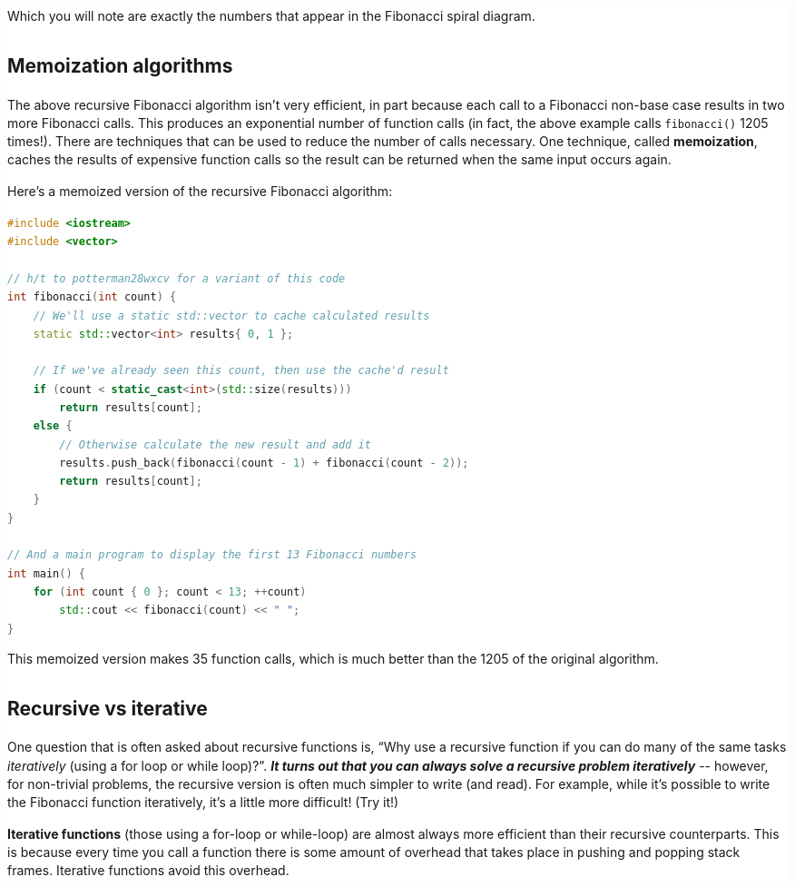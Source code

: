 Which you will note are exactly the numbers that appear in the Fibonacci spiral diagram.


## Memoization algorithms

The above recursive Fibonacci algorithm isn’t very efficient, in part because each call to a Fibonacci non-base case results in two more Fibonacci calls. This produces an exponential number of function calls (in fact, the above example calls `fibonacci()` 1205 times!). There are techniques that can be used to reduce the number of calls necessary. One technique, called **memoization**, caches the results of expensive function calls so the result can be returned when the same input occurs again.

Here’s a memoized version of the recursive Fibonacci algorithm:

```c++
#include <iostream>
#include <vector>

// h/t to potterman28wxcv for a variant of this code
int fibonacci(int count) {
    // We'll use a static std::vector to cache calculated results
    static std::vector<int> results{ 0, 1 };

    // If we've already seen this count, then use the cache'd result
    if (count < static_cast<int>(std::size(results)))
        return results[count];
    else {
        // Otherwise calculate the new result and add it
        results.push_back(fibonacci(count - 1) + fibonacci(count - 2));
        return results[count];
    }
}

// And a main program to display the first 13 Fibonacci numbers
int main() {
    for (int count { 0 }; count < 13; ++count)
        std::cout << fibonacci(count) << " ";
}
```

This memoized version makes 35 function calls, which is much better than the 1205 of the original algorithm.


## Recursive vs iterative

One question that is often asked about recursive functions is, “Why use a recursive function if you can do many of the same tasks *iteratively* (using a for loop or while loop)?”. ***It turns out that you can always solve a recursive problem iteratively*** -- however, for non-trivial problems, the recursive version is often much simpler to write (and read). For example, while it’s possible to write the Fibonacci function iteratively, it’s a little more difficult! (Try it!)

**Iterative functions** (those using a for-loop or while-loop) are almost always more efficient than their recursive counterparts. This is because every time you call a function there is some amount of overhead that takes place in pushing and popping stack frames. Iterative functions avoid this overhead.
